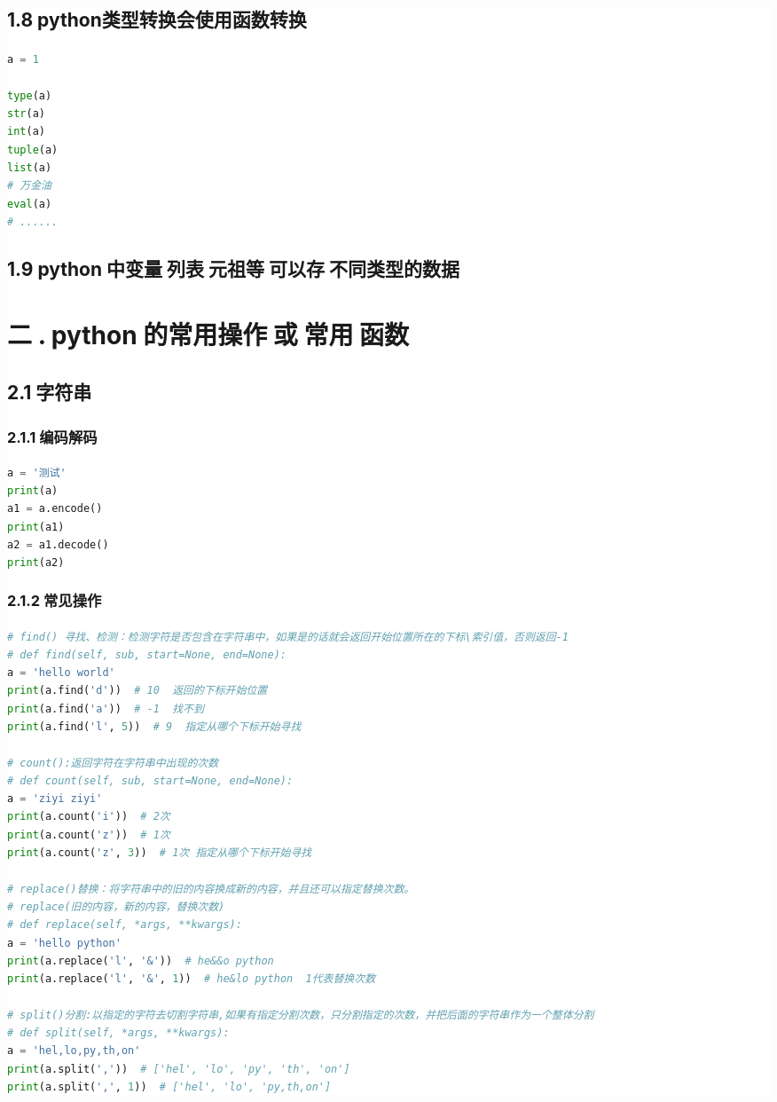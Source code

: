 ## 1.8 python类型转换会使用函数转换

```python
a = 1

type(a)
str(a)
int(a)
tuple(a)
list(a)
# 万金油
eval(a)
# ......

```

## 1.9 python 中变量 列表 元祖等 可以存 不同类型的数据 

# 二 . python 的常用操作 或 常用 函数

## 2.1 字符串

### 2.1.1 编码解码

```python
a = '测试'
print(a)
a1 = a.encode()
print(a1)
a2 = a1.decode()
print(a2)
```

### 2.1.2 常见操作

```python
# find() 寻找、检测：检测字符是否包含在字符串中，如果是的话就会返回开始位置所在的下标\索引值，否则返回-1
# def find(self, sub, start=None, end=None):
a = 'hello world'
print(a.find('d'))  # 10  返回的下标开始位置
print(a.find('a'))  # -1  找不到
print(a.find('l', 5))  # 9  指定从哪个下标开始寻找

# count():返回字符在字符串中出现的次数
# def count(self, sub, start=None, end=None):
a = 'ziyi ziyi'
print(a.count('i'))  # 2次
print(a.count('z'))  # 1次
print(a.count('z', 3))  # 1次 指定从哪个下标开始寻找

# replace()替换：将字符串中的旧的内容换成新的内容，并且还可以指定替换次数。
# replace(旧的内容，新的内容，替换次数)
# def replace(self, *args, **kwargs):
a = 'hello python'
print(a.replace('l', '&'))  # he&&o python
print(a.replace('l', '&', 1))  # he&lo python  1代表替换次数

# split()分割:以指定的字符去切割字符串,如果有指定分割次数，只分割指定的次数，并把后面的字符串作为一个整体分割
# def split(self, *args, **kwargs):
a = 'hel,lo,py,th,on'
print(a.split(','))  # ['hel', 'lo', 'py', 'th', 'on']
print(a.split(',', 1))  # ['hel', 'lo', 'py,th,on']
```